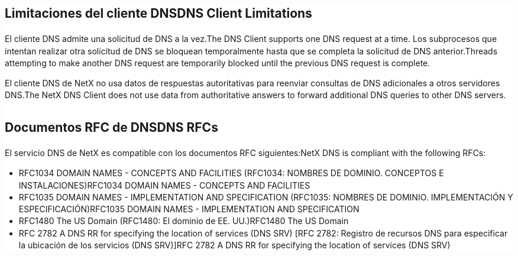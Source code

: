 ## <a name="dns-client-limitations"></a><span data-ttu-id="c50d2-179">Limitaciones del cliente DNS</span><span class="sxs-lookup"><span data-stu-id="c50d2-179">DNS Client Limitations</span></span>

<span data-ttu-id="c50d2-180">El cliente DNS admite una solicitud de DNS a la vez.</span><span class="sxs-lookup"><span data-stu-id="c50d2-180">The DNS Client supports one DNS request at a time.</span></span> <span data-ttu-id="c50d2-181">Los subprocesos que intentan realizar otra solicitud de DNS se bloquean temporalmente hasta que se completa la solicitud de DNS anterior.</span><span class="sxs-lookup"><span data-stu-id="c50d2-181">Threads attempting to make another DNS request are temporarily blocked until the previous DNS request is complete.</span></span>

<span data-ttu-id="c50d2-182">El cliente DNS de NetX no usa datos de respuestas autoritativas para reenviar consultas de DNS adicionales a otros servidores DNS.</span><span class="sxs-lookup"><span data-stu-id="c50d2-182">The NetX DNS Client does not use data from authoritative answers to forward additional DNS queries to other DNS servers.</span></span>

## <a name="dns-rfcs"></a><span data-ttu-id="c50d2-183">Documentos RFC de DNS</span><span class="sxs-lookup"><span data-stu-id="c50d2-183">DNS RFCs</span></span>

<span data-ttu-id="c50d2-184">El servicio DNS de NetX es compatible con los documentos RFC siguientes:</span><span class="sxs-lookup"><span data-stu-id="c50d2-184">NetX DNS is compliant with the following RFCs:</span></span>

- <span data-ttu-id="c50d2-185">RFC1034 DOMAIN NAMES - CONCEPTS AND FACILITIES (RFC1034: NOMBRES DE DOMINIO. CONCEPTOS E INSTALACIONES)</span><span class="sxs-lookup"><span data-stu-id="c50d2-185">RFC1034 DOMAIN NAMES - CONCEPTS AND FACILITIES</span></span>
- <span data-ttu-id="c50d2-186">RFC1035 DOMAIN NAMES - IMPLEMENTATION AND SPECIFICATION (RFC1035: NOMBRES DE DOMINIO. IMPLEMENTACIÓN Y ESPECIFICACIÓN)</span><span class="sxs-lookup"><span data-stu-id="c50d2-186">RFC1035 DOMAIN NAMES - IMPLEMENTATION AND SPECIFICATION</span></span>
- <span data-ttu-id="c50d2-187">RFC1480 The US Domain (RFC1480: El dominio de EE. UU.)</span><span class="sxs-lookup"><span data-stu-id="c50d2-187">RFC1480 The US Domain</span></span>
- <span data-ttu-id="c50d2-188">RFC 2782 A DNS RR for specifying the location of services (DNS SRV) [RFC 2782: Registro de recursos DNS para especificar la ubicación de los servicios (DNS SRV)]</span><span class="sxs-lookup"><span data-stu-id="c50d2-188">RFC 2782 A DNS RR for specifying the location of services (DNS SRV)</span></span>